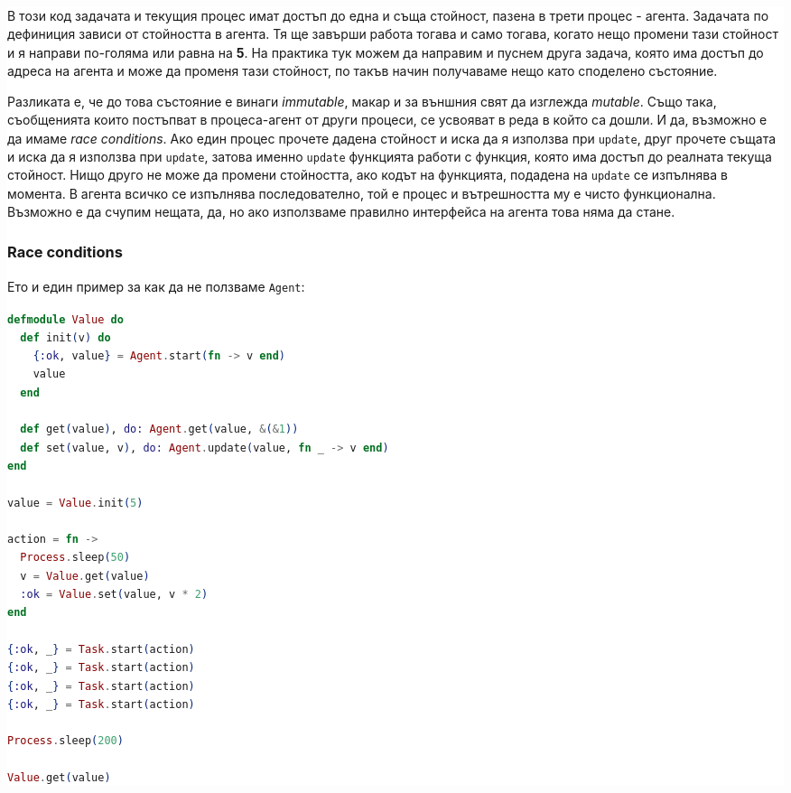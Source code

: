 
В този код задачата и текущия процес имат достъп до една и съща стойност, пазена в трети процес - агента.
Задачата по дефиниция зависи от стойността в агента.
Тя ще завърши работа тогава и само тогава, когато нещо промени тази стойност и я направи по-голяма или равна на **5**.
На практика тук можем да направим и пуснем друга задача, която има достъп до адреса на агента и може да променя тази стойност, по такъв начин получаваме нещо като споделено състояние.

Разликата е, че до това състояние е винаги *immutable*, макар и за външния свят да изглежда *mutable*.
Също така, съобщенията които постъпват в процеса-агент от други процеси, се усвояват в реда в който са дошли.
И да, възможно е да имаме *race conditions*.
Ако един процес прочете дадена стойност и иска да я използва при `update`, друг прочете същата и иска да я използва при `update`, затова именно `update` функцията работи с функция, която има достъп до реалната текуща стойност.
Нищо друго не може да промени стойността, ако кодът на функцията, подадена на `update` се изпълнява в момента.
В агента всичко се изпълнява последователно, той е процес и вътрешността му е чисто функционална.
Възможно е да счупим нещата, да, но ако използваме правилно интерфейса на агента това няма да стане.

### Race conditions

Ето и един пример за как да не ползваме `Agent`:

```elixir
defmodule Value do
  def init(v) do
    {:ok, value} = Agent.start(fn -> v end)
    value
  end

  def get(value), do: Agent.get(value, &(&1))
  def set(value, v), do: Agent.update(value, fn _ -> v end)
end

value = Value.init(5)

action = fn ->
  Process.sleep(50)
  v = Value.get(value)
  :ok = Value.set(value, v * 2)
end

{:ok, _} = Task.start(action)
{:ok, _} = Task.start(action)
{:ok, _} = Task.start(action)
{:ok, _} = Task.start(action)

Process.sleep(200)

Value.get(value)
```
